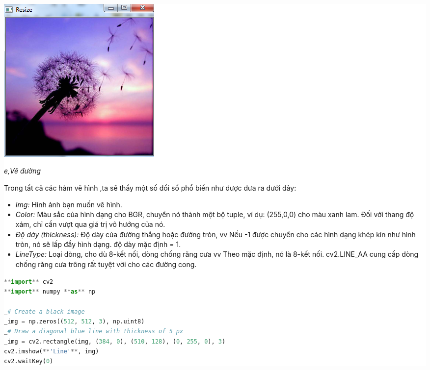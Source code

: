 ![](https://github.com/ductai202/Image/blob/main/4.png?raw=true)

_e,Vẽ đường_

Trong tất cả các hàm vẽ hình ,ta sẽ thấy một số đối số phổ biến như được đưa ra dưới đây:

-   _Img:_ Hình ảnh bạn muốn vẽ hình.
-   _Color:_ Màu sắc của hình dạng cho BGR, chuyển nó thành một bộ tuple, ví dụ: (255,0,0) cho màu xanh lam. Đối với thang độ xám, chỉ cần vượt qua giá trị vô hướng của nó.
-   _Độ dày (thickness):_ Độ dày của đường thẳng hoặc đường tròn, vv Nếu -1 được chuyển cho các hình dạng khép kín như hình tròn, nó sẽ lấp đầy hình dạng. độ dày mặc định = 1.
-   _LineType:_ Loại dòng, cho dù 8-kết nối, dòng chống răng cưa vv Theo mặc định, nó là 8-kết nối. cv2.LINE_AA cung cấp dòng chống răng cưa trông rất tuyệt vời cho các đường cong.
```python
**import** cv2  
**import** numpy **as** np  
  
_# Create a black image  
_img = np.zeros((512, 512, 3), np.uint8)  
_# Draw a diagonal blue line with thickness of 5 px  
_img = cv2.rectangle(img, (384, 0), (510, 128), (0, 255, 0), 3)  
cv2.imshow(**'Line'**, img)  
cv2.waitKey(0)  
```